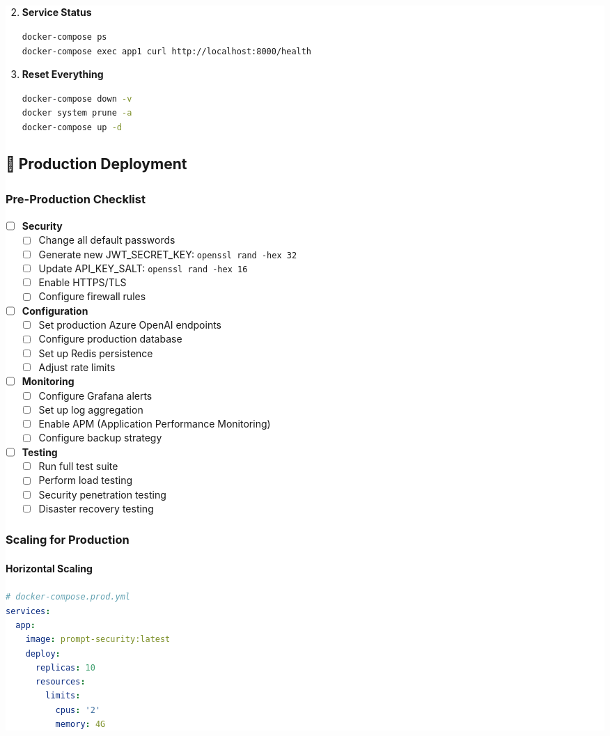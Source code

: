 2. **Service Status**
   ```bash
   docker-compose ps
   docker-compose exec app1 curl http://localhost:8000/health
   ```

3. **Reset Everything**
   ```bash
   docker-compose down -v
   docker system prune -a
   docker-compose up -d
   ```

## 🚀 Production Deployment

### Pre-Production Checklist

- [ ] **Security**
  - [ ] Change all default passwords
  - [ ] Generate new JWT_SECRET_KEY: `openssl rand -hex 32`
  - [ ] Update API_KEY_SALT: `openssl rand -hex 16`
  - [ ] Enable HTTPS/TLS
  - [ ] Configure firewall rules
  
- [ ] **Configuration**
  - [ ] Set production Azure OpenAI endpoints
  - [ ] Configure production database
  - [ ] Set up Redis persistence
  - [ ] Adjust rate limits
  
- [ ] **Monitoring**
  - [ ] Configure Grafana alerts
  - [ ] Set up log aggregation
  - [ ] Enable APM (Application Performance Monitoring)
  - [ ] Configure backup strategy
  
- [ ] **Testing**
  - [ ] Run full test suite
  - [ ] Perform load testing
  - [ ] Security penetration testing
  - [ ] Disaster recovery testing

### Scaling for Production

#### Horizontal Scaling
```yaml
# docker-compose.prod.yml
services:
  app:
    image: prompt-security:latest
    deploy:
      replicas: 10
      resources:
        limits:
          cpus: '2'
          memory: 4G
```

